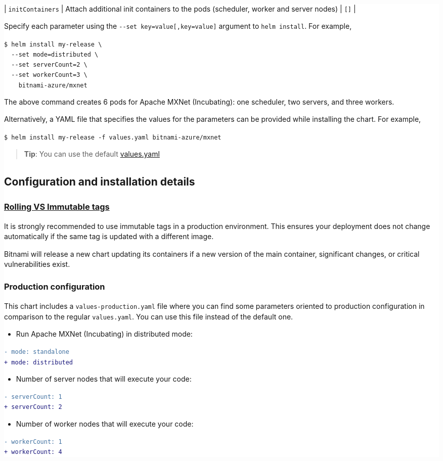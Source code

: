 | `initContainers`                     | Attach additional init containers to the pods (scheduler, worker and server nodes)                                                                        | `[]`                                                    |

Specify each parameter using the `--set key=value[,key=value]` argument to `helm install`. For example,

```console
$ helm install my-release \
  --set mode=distributed \
  --set serverCount=2 \
  --set workerCount=3 \
    bitnami-azure/mxnet
```

The above command creates 6 pods for Apache MXNet (Incubating): one scheduler, two servers, and three workers.

Alternatively, a YAML file that specifies the values for the parameters can be provided while installing the chart. For example,

```console
$ helm install my-release -f values.yaml bitnami-azure/mxnet
```

> **Tip**: You can use the default [values.yaml](values.yaml)

## Configuration and installation details

### [Rolling VS Immutable tags](https://docs.bitnami.com/containers/how-to/understand-rolling-tags-containers/)

It is strongly recommended to use immutable tags in a production environment. This ensures your deployment does not change automatically if the same tag is updated with a different image.

Bitnami will release a new chart updating its containers if a new version of the main container, significant changes, or critical vulnerabilities exist.

### Production configuration

This chart includes a `values-production.yaml` file where you can find some parameters oriented to production configuration in comparison to the regular `values.yaml`. You can use this file instead of the default one.

- Run Apache MXNet (Incubating) in distributed mode:
```diff
- mode: standalone
+ mode: distributed
```

- Number of server nodes that will execute your code:
```diff
- serverCount: 1
+ serverCount: 2
```

- Number of worker nodes that will execute your code:
```diff
- workerCount: 1
+ workerCount: 4
```
